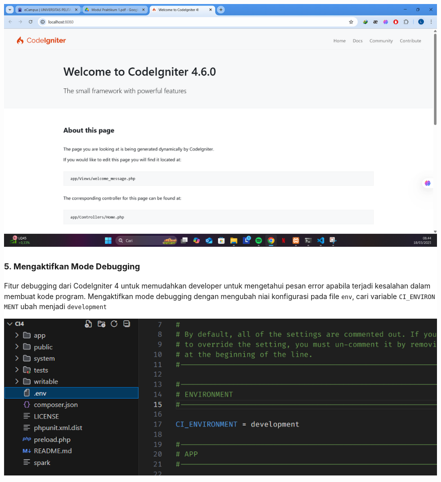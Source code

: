![Screenshot](public/readme/3.png)

### 5. Mengaktifkan Mode Debugging

Fitur debugging dari CodeIgniter 4 untuk memudahkan developer untuk mengetahui
pesan error apabila terjadi kesalahan dalam membuat kode program. Mengaktifkan mode debugging dengan mengubah niai konfigurasi pada file `env`, cari variable `CI_ENVIRONMENT` ubah menjadi `development`

![Screenshot](public/readme/4.png)
